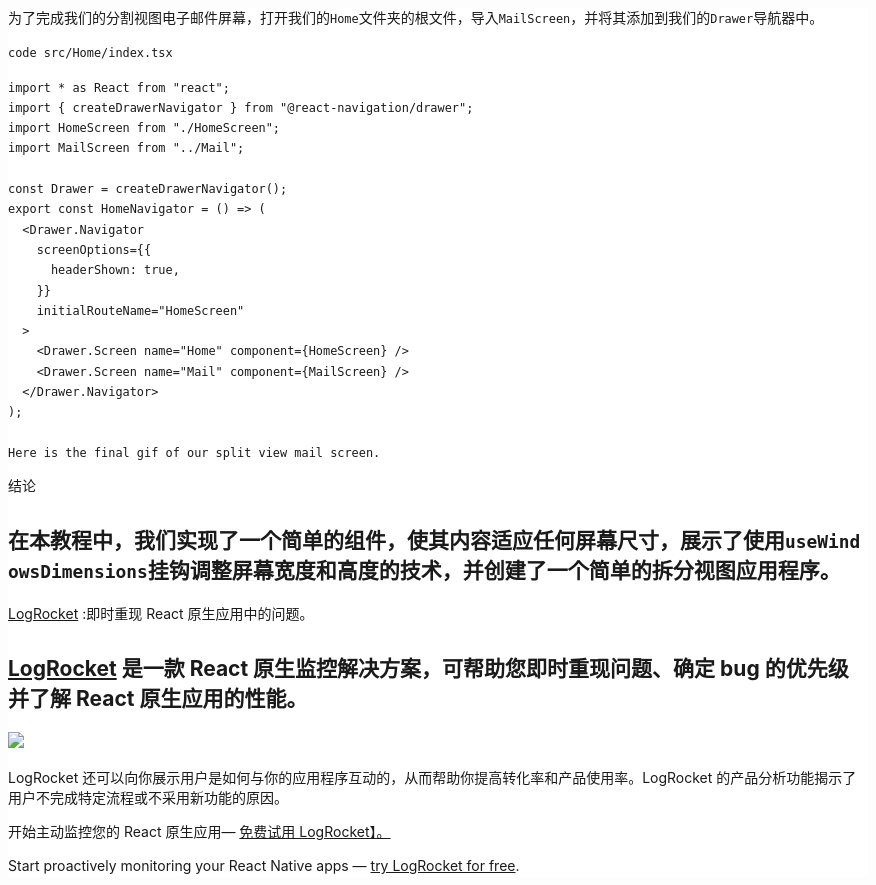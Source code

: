 为了完成我们的分割视图电子邮件屏幕，打开我们的`Home`文件夹的根文件，导入`MailScreen`，并将其添加到我们的`Drawer`导航器中。

```
code src/Home/index.tsx
```

```
import * as React from "react";
import { createDrawerNavigator } from "@react-navigation/drawer";
import HomeScreen from "./HomeScreen";
import MailScreen from "../Mail";

const Drawer = createDrawerNavigator();
export const HomeNavigator = () => (
  <Drawer.Navigator
    screenOptions={{
      headerShown: true,
    }}
    initialRouteName="HomeScreen"
  >
    <Drawer.Screen name="Home" component={HomeScreen} />
    <Drawer.Screen name="Mail" component={MailScreen} />
  </Drawer.Navigator>
);

Here is the final gif of our split view mail screen. 

```

结论

## 在本教程中，我们实现了一个简单的组件，使其内容适应任何屏幕尺寸，展示了使用`useWindowsDimensions`挂钩调整屏幕宽度和高度的技术，并创建了一个简单的拆分视图应用程序。

[LogRocket](https://lp.logrocket.com/blg/react-native-signup) :即时重现 React 原生应用中的问题。

## [LogRocket](https://lp.logrocket.com/blg/react-native-signup) 是一款 React 原生监控解决方案，可帮助您即时重现问题、确定 bug 的优先级并了解 React 原生应用的性能。

[![](img/110055665562c1e02069b3698e6cc671.png)](https://lp.logrocket.com/blg/react-native-signup)

LogRocket 还可以向你展示用户是如何与你的应用程序互动的，从而帮助你提高转化率和产品使用率。LogRocket 的产品分析功能揭示了用户不完成特定流程或不采用新功能的原因。

开始主动监控您的 React 原生应用— [免费试用 LogRocket】。](https://lp.logrocket.com/blg/react-native-signup)

Start proactively monitoring your React Native apps — [try LogRocket for free](https://lp.logrocket.com/blg/react-native-signup).